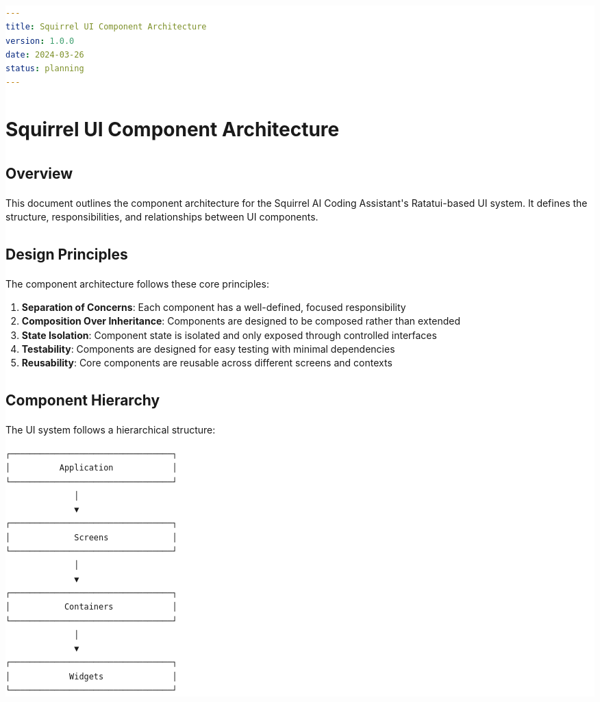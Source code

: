 ```yaml
---
title: Squirrel UI Component Architecture
version: 1.0.0
date: 2024-03-26
status: planning
---
```


# Squirrel UI Component Architecture

## Overview

This document outlines the component architecture for the Squirrel AI Coding Assistant's Ratatui-based UI system. It defines the structure, responsibilities, and relationships between UI components.

## Design Principles

The component architecture follows these core principles:

1. **Separation of Concerns**: Each component has a well-defined, focused responsibility
2. **Composition Over Inheritance**: Components are designed to be composed rather than extended
3. **State Isolation**: Component state is isolated and only exposed through controlled interfaces
4. **Testability**: Components are designed for easy testing with minimal dependencies
5. **Reusability**: Core components are reusable across different screens and contexts

## Component Hierarchy

The UI system follows a hierarchical structure:

```
┌─────────────────────────────────┐
│          Application            │
└─────────────────────────────────┘
              │
              ▼
┌─────────────────────────────────┐
│             Screens             │
└─────────────────────────────────┘
              │
              ▼
┌─────────────────────────────────┐
│           Containers            │
└─────────────────────────────────┘
              │
              ▼
┌─────────────────────────────────┐
│            Widgets              │
└─────────────────────────────────┘
```
